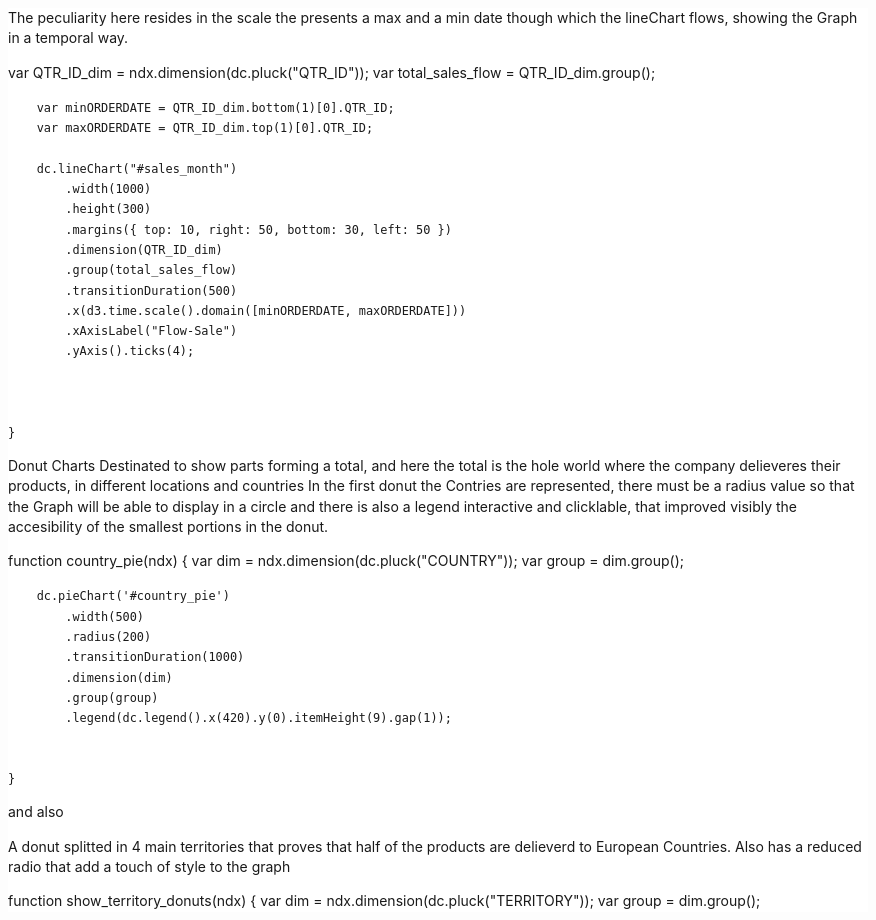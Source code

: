 The peculiarity here resides in the scale the presents a max and a min date though which the lineChart flows, showing the Graph in a temporal way.


 var QTR_ID_dim = ndx.dimension(dc.pluck("QTR_ID"));
        var total_sales_flow = QTR_ID_dim.group();

        var minORDERDATE = QTR_ID_dim.bottom(1)[0].QTR_ID;
        var maxORDERDATE = QTR_ID_dim.top(1)[0].QTR_ID;

        dc.lineChart("#sales_month")
            .width(1000)
            .height(300)
            .margins({ top: 10, right: 50, bottom: 30, left: 50 })
            .dimension(QTR_ID_dim)
            .group(total_sales_flow)
            .transitionDuration(500)
            .x(d3.time.scale().domain([minORDERDATE, maxORDERDATE]))
            .xAxisLabel("Flow-Sale")
            .yAxis().ticks(4);



    }


Donut Charts
Destinated to show parts forming a total, and here the total is the hole world where the company delieveres their products, in different locations and countries In the first donut the Contries are represented, there must be a radius value so that the Graph will be able to display in a circle and there is also a legend interactive and clicklable, that improved visibly the accesibility of the smallest portions in the donut.

   function country_pie(ndx) {
        var dim = ndx.dimension(dc.pluck("COUNTRY"));
        var group = dim.group();


        dc.pieChart('#country_pie')
            .width(500)
            .radius(200)
            .transitionDuration(1000)
            .dimension(dim)
            .group(group)
            .legend(dc.legend().x(420).y(0).itemHeight(9).gap(1));


    }


and also

A donut splitted in 4 main territories that proves that half of the products are delieverd to European Countries. Also has a reduced radio that add a touch of style to the graph

function show_territory_donuts(ndx) {
    var dim = ndx.dimension(dc.pluck("TERRITORY"));
    var group = dim.group();

